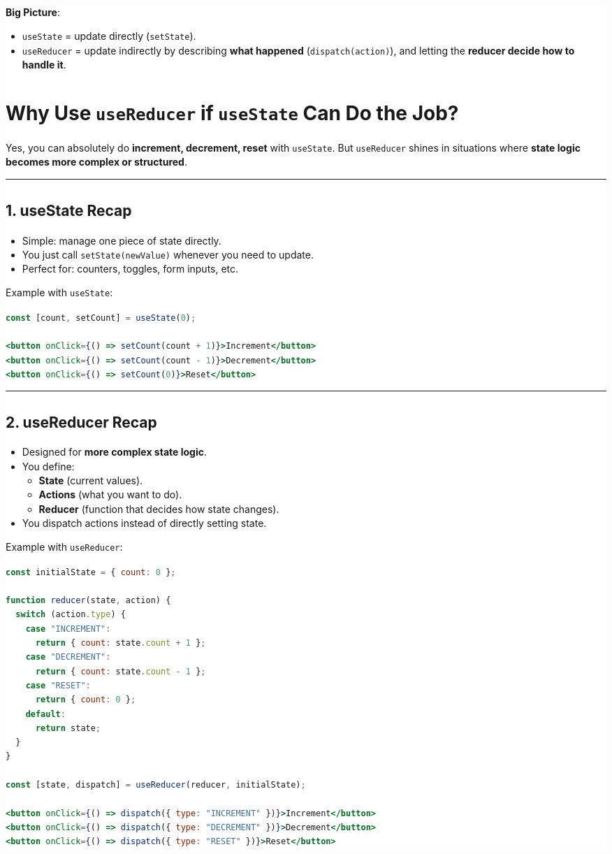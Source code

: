 
**Big Picture**:

- `useState` = update directly (`setState`).
- `useReducer` = update indirectly by describing **what happened** (`dispatch(action)`), and letting the **reducer decide how to handle it**.



# Why Use `useReducer` if `useState` Can Do the Job?

Yes, you can absolutely do **increment, decrement, reset** with `useState`. But `useReducer` shines in situations where **state logic becomes more complex or structured**.

---

## 1. **useState Recap**

- Simple: manage one piece of state directly.
- You just call `setState(newValue)` whenever you need to update.
- Perfect for: counters, toggles, form inputs, etc.

Example with `useState`:

```jsx
const [count, setCount] = useState(0);

<button onClick={() => setCount(count + 1)}>Increment</button>
<button onClick={() => setCount(count - 1)}>Decrement</button>
<button onClick={() => setCount(0)}>Reset</button>
```

---

## 2. **useReducer Recap**

- Designed for **more complex state logic**.
- You define:
  - **State** (current values).
  - **Actions** (what you want to do).
  - **Reducer** (function that decides how state changes).
- You dispatch actions instead of directly setting state.

Example with `useReducer`:

```jsx
const initialState = { count: 0 };

function reducer(state, action) {
  switch (action.type) {
    case "INCREMENT":
      return { count: state.count + 1 };
    case "DECREMENT":
      return { count: state.count - 1 };
    case "RESET":
      return { count: 0 };
    default:
      return state;
  }
}

const [state, dispatch] = useReducer(reducer, initialState);

<button onClick={() => dispatch({ type: "INCREMENT" })}>Increment</button>
<button onClick={() => dispatch({ type: "DECREMENT" })}>Decrement</button>
<button onClick={() => dispatch({ type: "RESET" })}>Reset</button>
```
